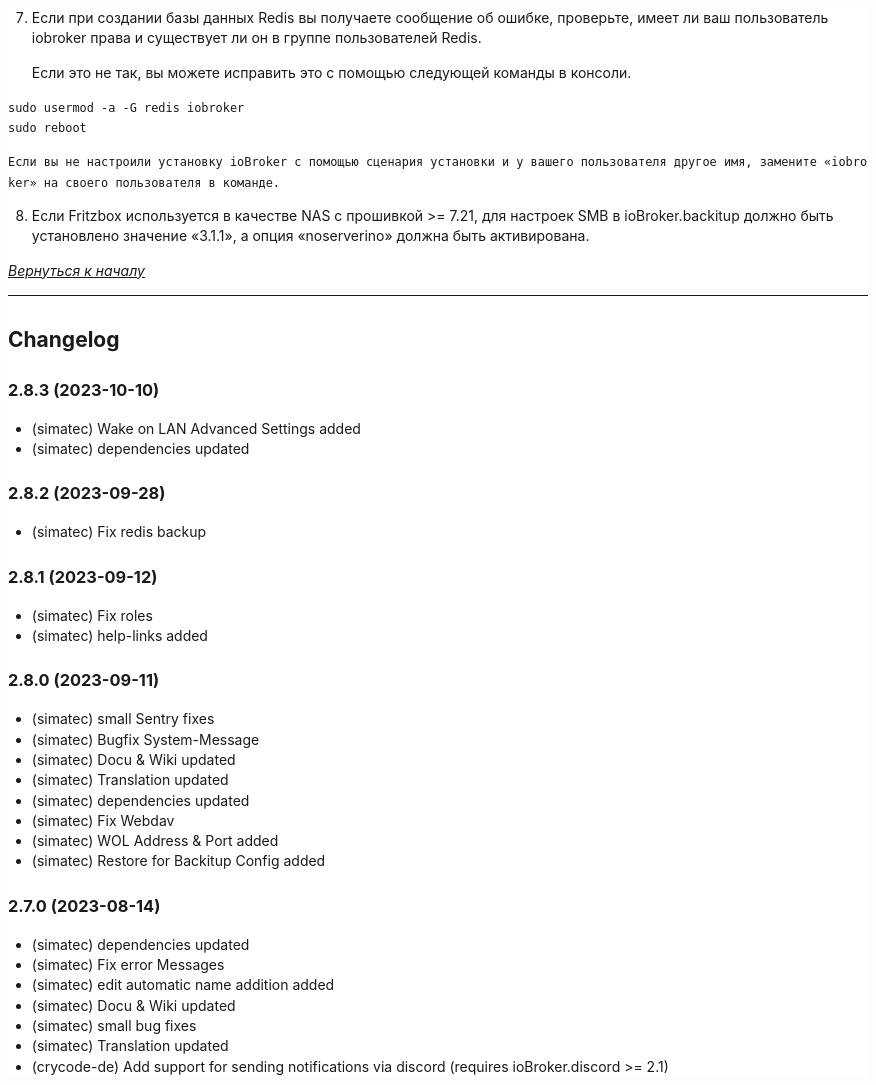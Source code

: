 7. Если при создании базы данных Redis вы получаете сообщение об ошибке, проверьте, имеет ли ваш пользователь iobroker права и существует ли он в группе пользователей Redis.

    Если это не так, вы можете исправить это с помощью следующей команды в консоли.

```
sudo usermod -a -G redis iobroker
sudo reboot
```

    Если вы не настроили установку ioBroker с помощью сценария установки и у вашего пользователя другое имя, замените «iobroker» на своего пользователя в команде.

8. Если Fritzbox используется в качестве NAS с прошивкой >= 7.21, для настроек SMB в ioBroker.backitup должно быть установлено значение «3.1.1», а опция «noserverino» должна быть активирована.

_[Вернуться к началу](#top)_

---

## Changelog

### 2.8.3 (2023-10-10)
* (simatec) Wake on LAN Advanced Settings added
* (simatec) dependencies updated

### 2.8.2 (2023-09-28)
* (simatec) Fix redis backup

### 2.8.1 (2023-09-12)
* (simatec) Fix roles
* (simatec) help-links added

### 2.8.0 (2023-09-11)
* (simatec) small Sentry fixes
* (simatec) Bugfix System-Message
* (simatec) Docu & Wiki updated
* (simatec) Translation updated
* (simatec) dependencies updated
* (simatec) Fix Webdav
* (simatec) WOL Address & Port added
* (simatec) Restore for Backitup Config added

### 2.7.0 (2023-08-14)
* (simatec) dependencies updated
* (simatec) Fix error Messages
* (simatec) edit automatic name addition added
* (simatec) Docu & Wiki updated
* (simatec) small bug fixes
* (simatec) Translation updated
* (crycode-de) Add support for sending notifications via discord (requires ioBroker.discord >= 2.1)

